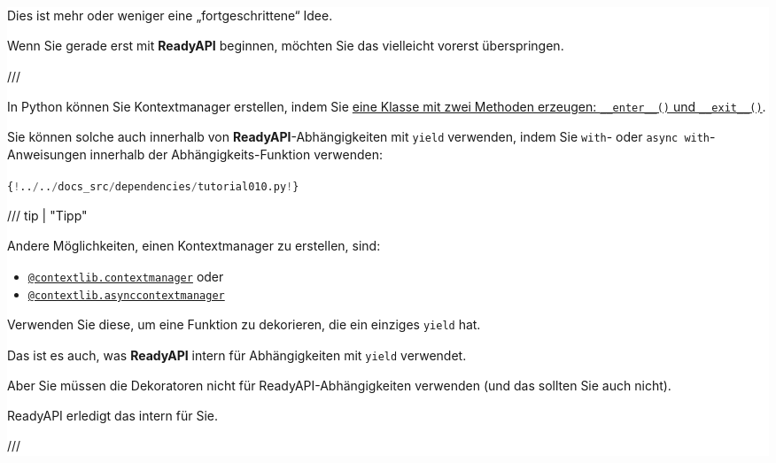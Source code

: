 Dies ist mehr oder weniger eine „fortgeschrittene“ Idee.

Wenn Sie gerade erst mit **ReadyAPI** beginnen, möchten Sie das vielleicht vorerst überspringen.

///

In Python können Sie Kontextmanager erstellen, indem Sie <a href="https://docs.python.org/3/reference/datamodel.html#context-managers" class="external-link" target="_blank">eine Klasse mit zwei Methoden erzeugen: `__enter__()` und `__exit__()`</a>.

Sie können solche auch innerhalb von **ReadyAPI**-Abhängigkeiten mit `yield` verwenden, indem Sie `with`- oder `async with`-Anweisungen innerhalb der Abhängigkeits-Funktion verwenden:

```Python hl_lines="1-9  13"
{!../../docs_src/dependencies/tutorial010.py!}
```

/// tip | "Tipp"

Andere Möglichkeiten, einen Kontextmanager zu erstellen, sind:

- <a href="https://docs.python.org/3/library/contextlib.html#contextlib.contextmanager" class="external-link" target="_blank">`@contextlib.contextmanager`</a> oder
- <a href="https://docs.python.org/3/library/contextlib.html#contextlib.asynccontextmanager" class="external-link" target="_blank">`@contextlib.asynccontextmanager`</a>

Verwenden Sie diese, um eine Funktion zu dekorieren, die ein einziges `yield` hat.

Das ist es auch, was **ReadyAPI** intern für Abhängigkeiten mit `yield` verwendet.

Aber Sie müssen die Dekoratoren nicht für ReadyAPI-Abhängigkeiten verwenden (und das sollten Sie auch nicht).

ReadyAPI erledigt das intern für Sie.

///
